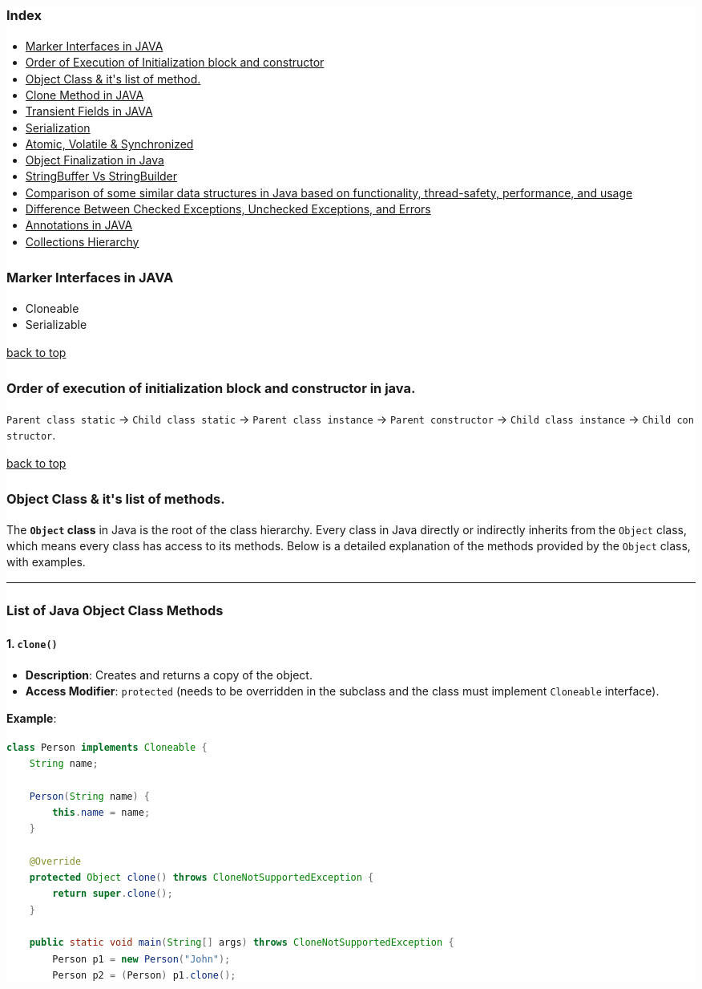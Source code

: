 ### Index
- [Marker Interfaces in JAVA](#marker-interfaces-in-java)
- [Order of Execution of Initialization block and constructor](#order-of-execution-of-initialization-block-and-constructor-in-java)
- [Object Class & it's list of method.](#object-class--its-list-of-methods)
- [Clone Method in JAVA](#clone-method-in-java)
- [Transient Fields in JAVA](#transient-fields-in-java)
- [Serialization](#serializationdeserialization-in-java-updated-summary)
- [Atomic, Volatile & Synchronized](#atomic-volatile-and-synchronized)
- [Object Finalization in Java](#object-finalization-in-java)
- [StringBuffer Vs StringBuilder](#stringbuffer-vs-stringbuilder)
- [Comparison of some similar data structures in Java based on functionality, thread-safety, performance, and usage](#comparison-of-some-similar-data-structures-in-java-based-on-functionality-thread-safety-performance-and-usage)
- [Difference Between Checked Exceptions, Unchecked Exceptions, and Errors](#difference-between-checked-exceptions-unchecked-exceptions-and-errors)
- [Annotations in JAVA](#annotations-in-java)
- [Collections Hierarchy](#collection-hierarchy)

### Marker Interfaces in JAVA
-   Cloneable
- Serializable

[back to top](#index)

### Order of execution of initialization block and constructor in java.

`Parent class static` → `Child class static` → `Parent class instance` → `Parent constructor` → `Child class instance` → `Child constructor`.

[back to top](#index)

### Object Class & it's list of methods.
The **`Object` class** in Java is the root of the class hierarchy. Every class in Java directly or indirectly inherits from the `Object` class, which means every class has access to its methods. Below is a detailed explanation of the methods provided by the `Object` class, with examples.

---

### **List of Java Object Class Methods**

#### 1. **`clone()`**
- **Description**: Creates and returns a copy of the object.
- **Access Modifier**: `protected` (needs to be overridden in the subclass and the class must implement `Cloneable` interface).

**Example**:
```java
class Person implements Cloneable {
    String name;

    Person(String name) {
        this.name = name;
    }

    @Override
    protected Object clone() throws CloneNotSupportedException {
        return super.clone();
    }

    public static void main(String[] args) throws CloneNotSupportedException {
        Person p1 = new Person("John");
        Person p2 = (Person) p1.clone();
```